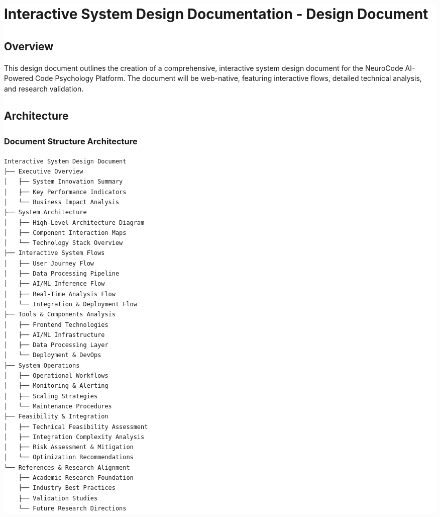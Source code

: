 # Interactive System Design Documentation - Design Document

## Overview

This design document outlines the creation of a comprehensive, interactive system design document for the NeuroCode AI-Powered Code Psychology Platform. The document will be web-native, featuring interactive flows, detailed technical analysis, and research validation.

## Architecture

### Document Structure Architecture

```
Interactive System Design Document
├── Executive Overview
│   ├── System Innovation Summary
│   ├── Key Performance Indicators
│   └── Business Impact Analysis
├── System Architecture
│   ├── High-Level Architecture Diagram
│   ├── Component Interaction Maps
│   └── Technology Stack Overview
├── Interactive System Flows
│   ├── User Journey Flow
│   ├── Data Processing Pipeline
│   ├── AI/ML Inference Flow
│   ├── Real-Time Analysis Flow
│   └── Integration & Deployment Flow
├── Tools & Components Analysis
│   ├── Frontend Technologies
│   ├── AI/ML Infrastructure
│   ├── Data Processing Layer
│   └── Deployment & DevOps
├── System Operations
│   ├── Operational Workflows
│   ├── Monitoring & Alerting
│   ├── Scaling Strategies
│   └── Maintenance Procedures
├── Feasibility & Integration
│   ├── Technical Feasibility Assessment
│   ├── Integration Complexity Analysis
│   ├── Risk Assessment & Mitigation
│   └── Optimization Recommendations
└── References & Research Alignment
    ├── Academic Research Foundation
    ├── Industry Best Practices
    ├── Validation Studies
    └── Future Research Directions
```
